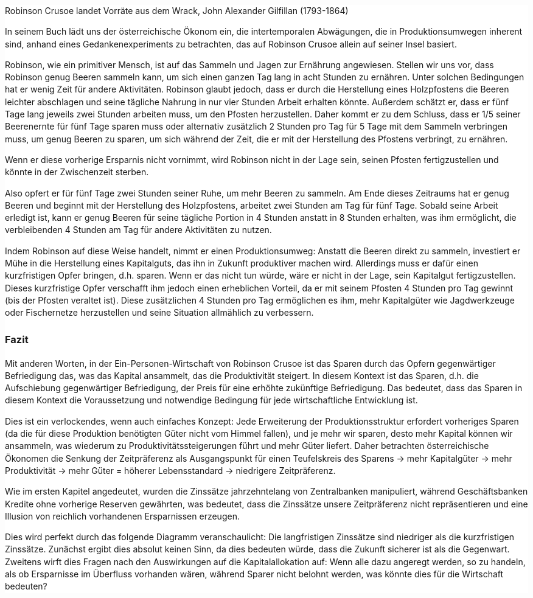 Robinson Crusoe landet Vorräte aus dem Wrack, John Alexander Gilfillan (1793-1864)

In seinem Buch lädt uns der österreichische Ökonom ein, die intertemporalen Abwägungen, die in Produktionsumwegen inherent sind, anhand eines Gedankenexperiments zu betrachten, das auf Robinson Crusoe allein auf seiner Insel basiert.

Robinson, wie ein primitiver Mensch, ist auf das Sammeln und Jagen zur Ernährung angewiesen. Stellen wir uns vor, dass Robinson genug Beeren sammeln kann, um sich einen ganzen Tag lang in acht Stunden zu ernähren. Unter solchen Bedingungen hat er wenig Zeit für andere Aktivitäten. Robinson glaubt jedoch, dass er durch die Herstellung eines Holzpfostens die Beeren leichter abschlagen und seine tägliche Nahrung in nur vier Stunden Arbeit erhalten könnte. Außerdem schätzt er, dass er fünf Tage lang jeweils zwei Stunden arbeiten muss, um den Pfosten herzustellen. Daher kommt er zu dem Schluss, dass er 1/5 seiner Beerenernte für fünf Tage sparen muss oder alternativ zusätzlich 2 Stunden pro Tag für 5 Tage mit dem Sammeln verbringen muss, um genug Beeren zu sparen, um sich während der Zeit, die er mit der Herstellung des Pfostens verbringt, zu ernähren.

Wenn er diese vorherige Ersparnis nicht vornimmt, wird Robinson nicht in der Lage sein, seinen Pfosten fertigzustellen und könnte in der Zwischenzeit sterben.

Also opfert er für fünf Tage zwei Stunden seiner Ruhe, um mehr Beeren zu sammeln. Am Ende dieses Zeitraums hat er genug Beeren und beginnt mit der Herstellung des Holzpfostens, arbeitet zwei Stunden am Tag für fünf Tage. Sobald seine Arbeit erledigt ist, kann er genug Beeren für seine tägliche Portion in 4 Stunden anstatt in 8 Stunden erhalten, was ihm ermöglicht, die verbleibenden 4 Stunden am Tag für andere Aktivitäten zu nutzen.

Indem Robinson auf diese Weise handelt, nimmt er einen Produktionsumweg: Anstatt die Beeren direkt zu sammeln, investiert er Mühe in die Herstellung eines Kapitalguts, das ihn in Zukunft produktiver machen wird. Allerdings muss er dafür einen kurzfristigen Opfer bringen, d.h. sparen. Wenn er das nicht tun würde, wäre er nicht in der Lage, sein Kapitalgut fertigzustellen. Dieses kurzfristige Opfer verschafft ihm jedoch einen erheblichen Vorteil, da er mit seinem Pfosten 4 Stunden pro Tag gewinnt (bis der Pfosten veraltet ist). Diese zusätzlichen 4 Stunden pro Tag ermöglichen es ihm, mehr Kapitalgüter wie Jagdwerkzeuge oder Fischernetze herzustellen und seine Situation allmählich zu verbessern.

### Fazit

Mit anderen Worten, in der Ein-Personen-Wirtschaft von Robinson Crusoe ist das Sparen durch das Opfern gegenwärtiger Befriedigung das, was das Kapital ansammelt, das die Produktivität steigert. In diesem Kontext ist das Sparen, d.h. die Aufschiebung gegenwärtiger Befriedigung, der Preis für eine erhöhte zukünftige Befriedigung. Das bedeutet, dass das Sparen in diesem Kontext die Voraussetzung und notwendige Bedingung für jede wirtschaftliche Entwicklung ist.

Dies ist ein verlockendes, wenn auch einfaches Konzept: Jede Erweiterung der Produktionsstruktur erfordert vorheriges Sparen (da die für diese Produktion benötigten Güter nicht vom Himmel fallen), und je mehr wir sparen, desto mehr Kapital können wir ansammeln, was wiederum zu Produktivitätssteigerungen führt und mehr Güter liefert. Daher betrachten österreichische Ökonomen die Senkung der Zeitpräferenz als Ausgangspunkt für einen Teufelskreis des Sparens -> mehr Kapitalgüter -> mehr Produktivität -> mehr Güter = höherer Lebensstandard -> niedrigere Zeitpräferenz.

Wie im ersten Kapitel angedeutet, wurden die Zinssätze jahrzehntelang von Zentralbanken manipuliert, während Geschäftsbanken Kredite ohne vorherige Reserven gewährten, was bedeutet, dass die Zinssätze unsere Zeitpräferenz nicht repräsentieren und eine Illusion von reichlich vorhandenen Ersparnissen erzeugen.

Dies wird perfekt durch das folgende Diagramm veranschaulicht: Die langfristigen Zinssätze sind niedriger als die kurzfristigen Zinssätze. Zunächst ergibt dies absolut keinen Sinn, da dies bedeuten würde, dass die Zukunft sicherer ist als die Gegenwart. Zweitens wirft dies Fragen nach den Auswirkungen auf die Kapitalallokation auf: Wenn alle dazu angeregt werden, so zu handeln, als ob Ersparnisse im Überfluss vorhanden wären, während Sparer nicht belohnt werden, was könnte dies für die Wirtschaft bedeuten?
